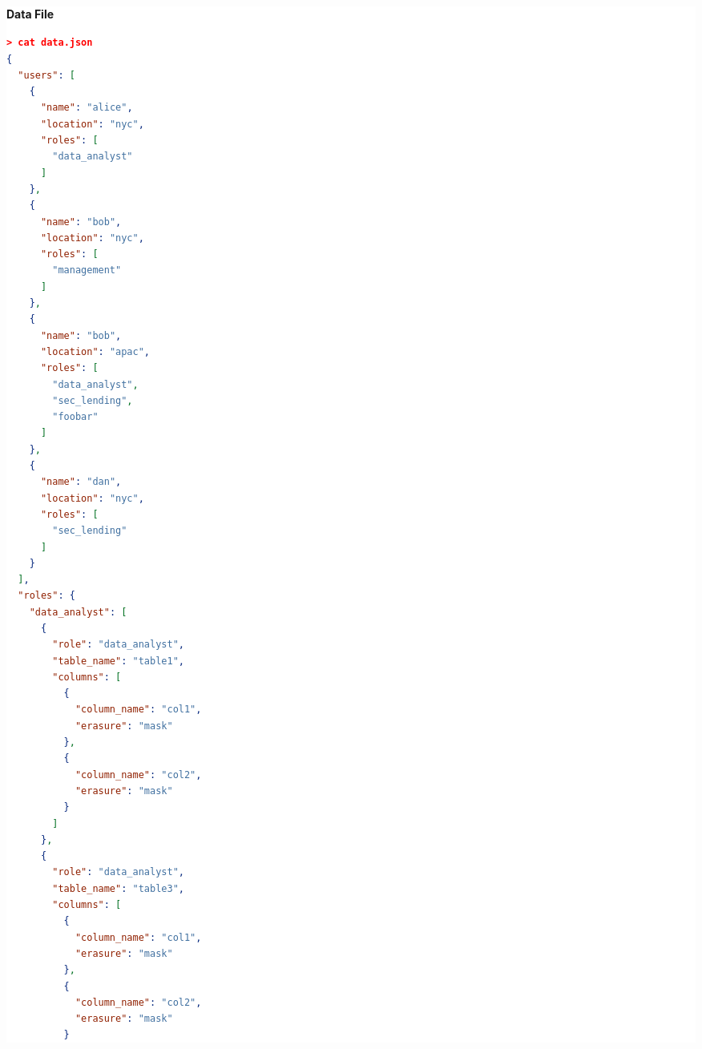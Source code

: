 **Data File**
```json
> cat data.json
{
  "users": [
    {
      "name": "alice",
      "location": "nyc",
      "roles": [
        "data_analyst"
      ]
    },
    {
      "name": "bob",
      "location": "nyc",
      "roles": [
        "management"
      ]
    },
    {
      "name": "bob",
      "location": "apac",
      "roles": [
        "data_analyst",
        "sec_lending",
        "foobar"
      ]
    },
    {
      "name": "dan",
      "location": "nyc",
      "roles": [
        "sec_lending"
      ]
    }
  ],
  "roles": {
    "data_analyst": [
      {
        "role": "data_analyst",
        "table_name": "table1",
        "columns": [
          {
            "column_name": "col1",
            "erasure": "mask"
          },
          {
            "column_name": "col2",
            "erasure": "mask"
          }
        ]
      },
      {
        "role": "data_analyst",
        "table_name": "table3",
        "columns": [
          {
            "column_name": "col1",
            "erasure": "mask"
          },
          {
            "column_name": "col2",
            "erasure": "mask"
          }
```